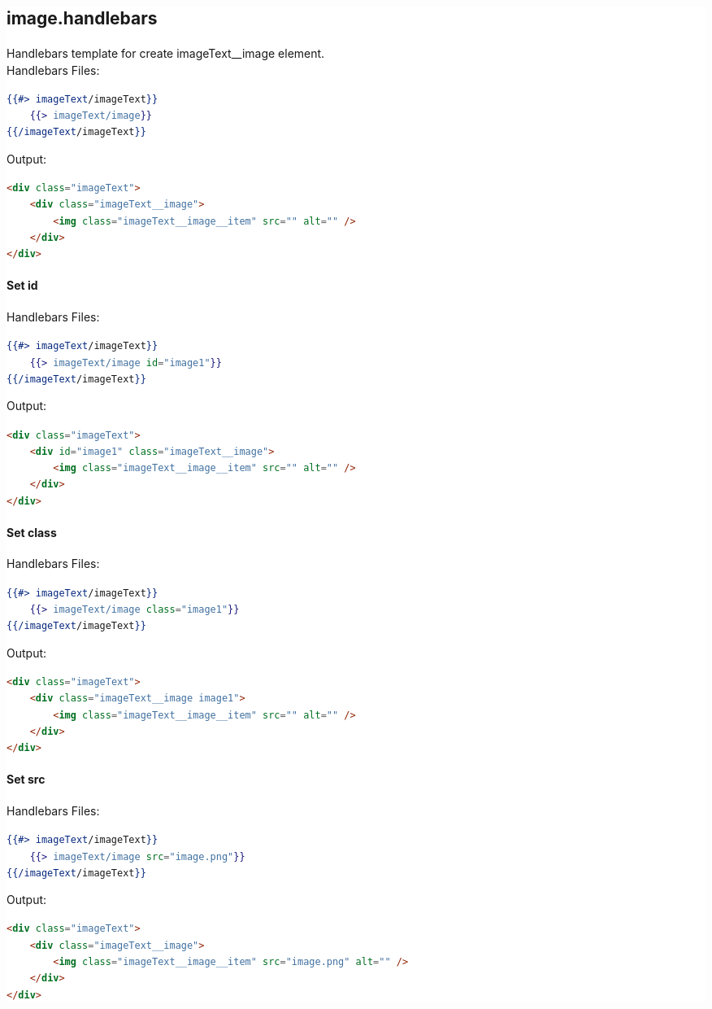 ## image.handlebars
Handlebars template for create imageText__image element.<br/>
Handlebars Files:
```handlebars
{{#> imageText/imageText}}
    {{> imageText/image}}
{{/imageText/imageText}}
```
Output:
```html
<div class="imageText">
    <div class="imageText__image">
        <img class="imageText__image__item" src="" alt="" />
    </div>
</div>
```

#### Set id
Handlebars Files:
```handlebars
{{#> imageText/imageText}}
    {{> imageText/image id="image1"}}
{{/imageText/imageText}}
```
Output:
```html
<div class="imageText">
    <div id="image1" class="imageText__image">
        <img class="imageText__image__item" src="" alt="" />
    </div>
</div>
```

#### Set class
Handlebars Files:
```handlebars
{{#> imageText/imageText}}
    {{> imageText/image class="image1"}}
{{/imageText/imageText}}
```
Output:
```html
<div class="imageText">
    <div class="imageText__image image1">
        <img class="imageText__image__item" src="" alt="" />
    </div>
</div>
```

#### Set src
Handlebars Files:
```handlebars
{{#> imageText/imageText}}
    {{> imageText/image src="image.png"}}
{{/imageText/imageText}}
```
Output:
```html
<div class="imageText">
    <div class="imageText__image">
        <img class="imageText__image__item" src="image.png" alt="" />
    </div>
</div>
```
